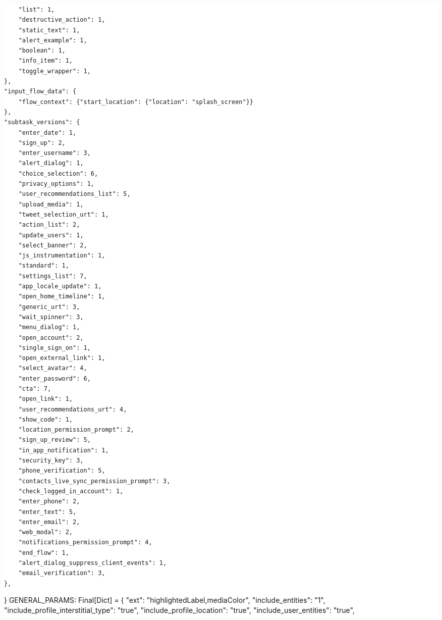         "list": 1,
        "destructive_action": 1,
        "static_text": 1,
        "alert_example": 1,
        "boolean": 1,
        "info_item": 1,
        "toggle_wrapper": 1,
    },
    "input_flow_data": {
        "flow_context": {"start_location": {"location": "splash_screen"}}
    },
    "subtask_versions": {
        "enter_date": 1,
        "sign_up": 2,
        "enter_username": 3,
        "alert_dialog": 1,
        "choice_selection": 6,
        "privacy_options": 1,
        "user_recommendations_list": 5,
        "upload_media": 1,
        "tweet_selection_urt": 1,
        "action_list": 2,
        "update_users": 1,
        "select_banner": 2,
        "js_instrumentation": 1,
        "standard": 1,
        "settings_list": 7,
        "app_locale_update": 1,
        "open_home_timeline": 1,
        "generic_urt": 3,
        "wait_spinner": 3,
        "menu_dialog": 1,
        "open_account": 2,
        "single_sign_on": 1,
        "open_external_link": 1,
        "select_avatar": 4,
        "enter_password": 6,
        "cta": 7,
        "open_link": 1,
        "user_recommendations_urt": 4,
        "show_code": 1,
        "location_permission_prompt": 2,
        "sign_up_review": 5,
        "in_app_notification": 1,
        "security_key": 3,
        "phone_verification": 5,
        "contacts_live_sync_permission_prompt": 3,
        "check_logged_in_account": 1,
        "enter_phone": 2,
        "enter_text": 5,
        "enter_email": 2,
        "web_modal": 2,
        "notifications_permission_prompt": 4,
        "end_flow": 1,
        "alert_dialog_suppress_client_events": 1,
        "email_verification": 3,
    },
}
GENERAL_PARAMS: Final[Dict] = {
    "ext": "highlightedLabel,mediaColor",
    "include_entities": "1",
    "include_profile_interstitial_type": "true",
    "include_profile_location": "true",
    "include_user_entities": "true",